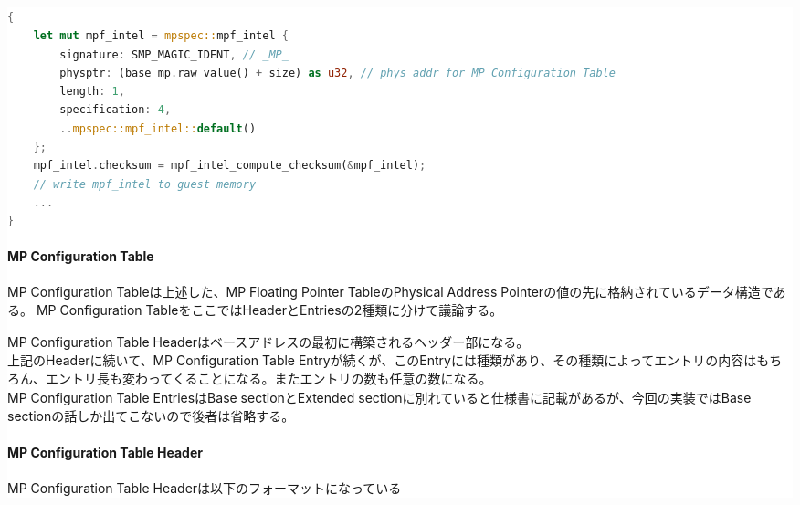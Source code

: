 ```rust
{
    let mut mpf_intel = mpspec::mpf_intel {
        signature: SMP_MAGIC_IDENT, // _MP_
        physptr: (base_mp.raw_value() + size) as u32, // phys addr for MP Configuration Table
        length: 1,
        specification: 4,
        ..mpspec::mpf_intel::default()
    };
    mpf_intel.checksum = mpf_intel_compute_checksum(&mpf_intel);
    // write mpf_intel to guest memory
    ...
}
```

#### MP Configuration Table

MP Configuration Tableは上述した、MP Floating Pointer TableのPhysical Address Pointerの値の先に格納されているデータ構造である。
MP Configuration TableをここではHeaderとEntriesの2種類に分けて議論する。

MP Configuration Table Headerはベースアドレスの最初に構築されるヘッダー部になる。  
上記のHeaderに続いて、MP Configuration Table Entryが続くが、このEntryには種類があり、その種類によってエントリの内容はもちろん、エントリ長も変わってくることになる。またエントリの数も任意の数になる。  
MP Configuration Table EntriesはBase sectionとExtended sectionに別れていると仕様書に記載があるが、今回の実装ではBase sectionの話しか出てこないので後者は省略する。

#### MP Configuration Table Header

MP Configuration Table Headerは以下のフォーマットになっている

